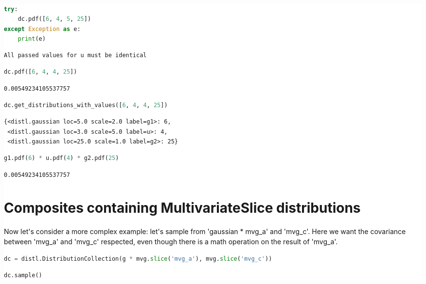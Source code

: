 


```python
try:
    dc.pdf([6, 4, 5, 25])
except Exception as e:
    print(e)
```

    All passed values for u must be identical



```python
dc.pdf([6, 4, 4, 25])
```




    0.00549234105537757




```python
dc.get_distributions_with_values([6, 4, 4, 25])
```




    {<distl.gaussian loc=5.0 scale=2.0 label=g1>: 6,
     <distl.gaussian loc=3.0 scale=5.0 label=u>: 4,
     <distl.gaussian loc=25.0 scale=1.0 label=g2>: 25}




```python
g1.pdf(6) * u.pdf(4) * g2.pdf(25)
```




    0.00549234105537757



# Composites containing MultivariateSlice distributions

Now let's consider a more complex example: let's sample from 'gaussian * mvg_a' and 'mvg_c'.  Here we want the covariance between 'mvg_a' and 'mvg_c' respected, even though there is a math operation on the result of 'mvg_a'.


```python
dc = distl.DistributionCollection(g * mvg.slice('mvg_a'), mvg.slice('mvg_c'))
```


```python
dc.sample()
```



